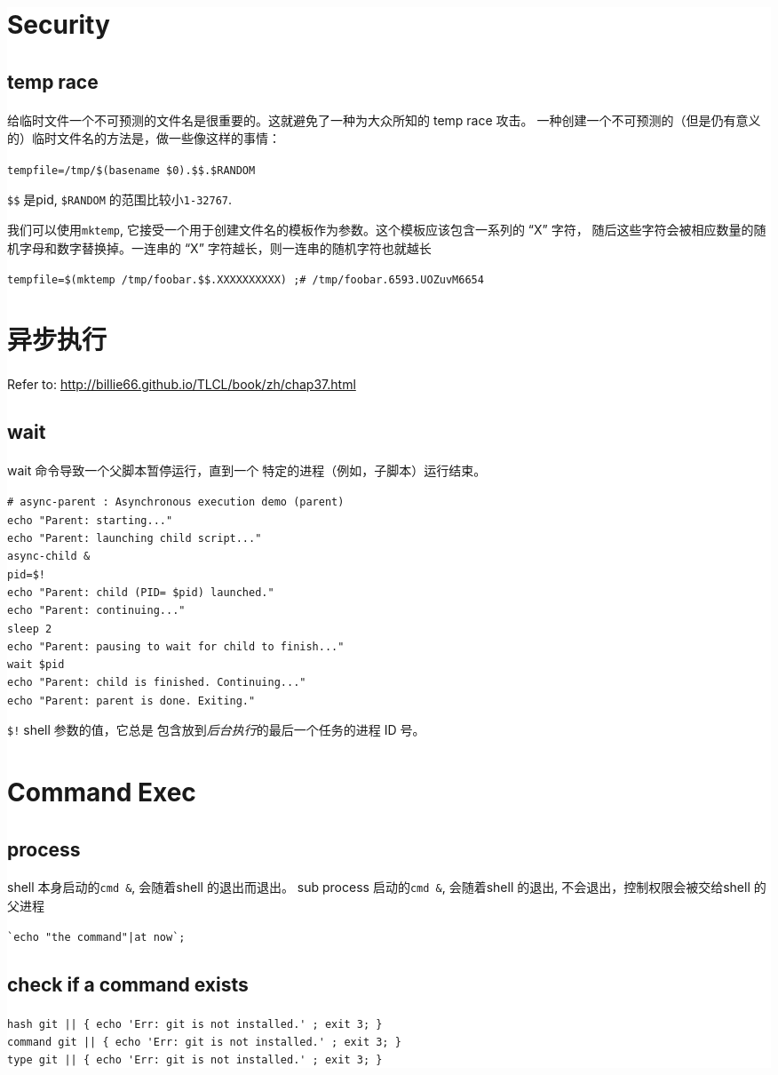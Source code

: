 # Security

## temp race
给临时文件一个不可预测的文件名是很重要的。这就避免了一种为大众所知的 temp race 攻击。 一种创建一个不可预测的（但是仍有意义的）临时文件名的方法是，做一些像这样的事情：

	tempfile=/tmp/$(basename $0).$$.$RANDOM

`$$` 是pid, `$RANDOM` 的范围比较小`1-32767`.

我们可以使用`mktemp`, 它接受一个用于创建文件名的模板作为参数。这个模板应该包含一系列的 “X” 字符， 随后这些字符会被相应数量的随机字母和数字替换掉。一连串的 “X” 字符越长，则一连串的随机字符也就越长

	tempfile=$(mktemp /tmp/foobar.$$.XXXXXXXXXX) ;# /tmp/foobar.6593.UOZuvM6654

# 异步执行
Refer to:
http://billie66.github.io/TLCL/book/zh/chap37.html

## wait
wait 命令导致一个父脚本暂停运行，直到一个 特定的进程（例如，子脚本）运行结束。

	# async-parent : Asynchronous execution demo (parent)
	echo "Parent: starting..."
	echo "Parent: launching child script..."
	async-child &
	pid=$!
	echo "Parent: child (PID= $pid) launched."
	echo "Parent: continuing..."
	sleep 2
	echo "Parent: pausing to wait for child to finish..."
	wait $pid
	echo "Parent: child is finished. Continuing..."
	echo "Parent: parent is done. Exiting."

`$!` shell 参数的值，它总是 包含放到*后台执行*的最后一个任务的进程 ID 号。

# Command Exec

## process
shell 本身启动的`cmd &`, 会随着shell 的退出而退出。
sub process 启动的`cmd &`, 会随着shell 的退出, 不会退出，控制权限会被交给shell 的父进程

    `echo "the command"|at now`;

## check if a command exists

	hash git || { echo 'Err: git is not installed.' ; exit 3; }
	command git || { echo 'Err: git is not installed.' ; exit 3; }
	type git || { echo 'Err: git is not installed.' ; exit 3; }
